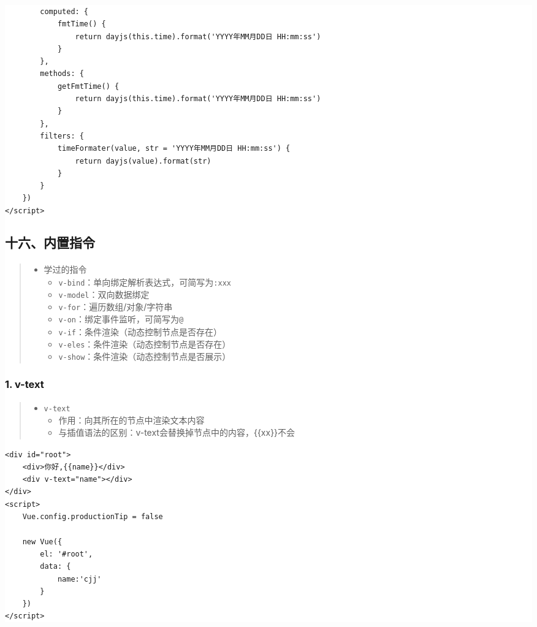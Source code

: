 ```vue
        computed: {
            fmtTime() {
                return dayjs(this.time).format('YYYY年MM月DD日 HH:mm:ss')
            }
        },
        methods: {
            getFmtTime() {
                return dayjs(this.time).format('YYYY年MM月DD日 HH:mm:ss')
            }
        },
        filters: {
            timeFormater(value, str = 'YYYY年MM月DD日 HH:mm:ss') {
                return dayjs(value).format(str)
            }
        }
    })
</script>
```

## 十六、内置指令

> - 学过的指令
>   - `v-bind`：单向绑定解析表达式，可简写为`:xxx`
>   - `v-model`：双向数据绑定
>   - `v-for`：遍历数组/对象/字符串
>   - `v-on`：绑定事件监听，可简写为`@`
>   - `v-if`：条件渲染（动态控制节点是否存在）
>   - `v-eles`：条件渲染（动态控制节点是否存在）
>   - `v-show`：条件渲染（动态控制节点是否展示）

### 1. v-text

> - `v-text`
>   - 作用：向其所在的节点中渲染文本内容
>   - 与插值语法的区别：v-text会替换掉节点中的内容，{{xx}}不会

```vue
<div id="root">
    <div>你好,{{name}}</div>
    <div v-text="name"></div>
</div>
<script>
    Vue.config.productionTip = false
    
    new Vue({
        el: '#root',
        data: {
            name:'cjj'
        }
    })
</script>
```
